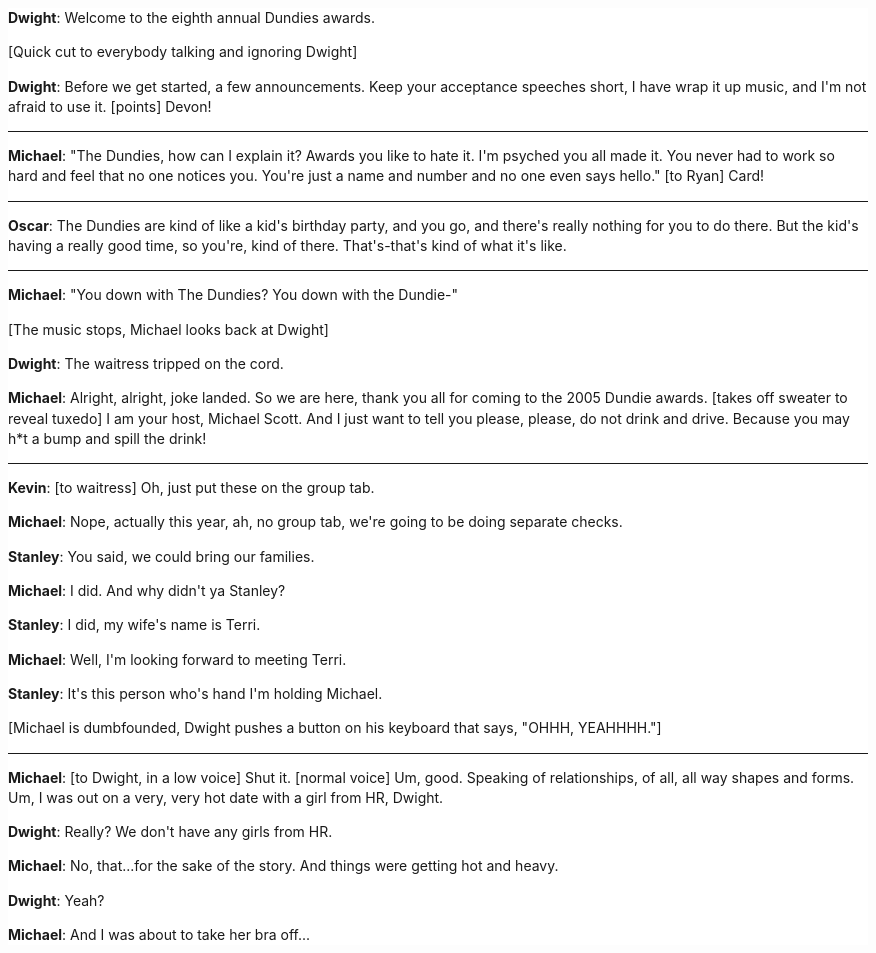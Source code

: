 **Dwight**: Welcome to the eighth annual Dundies awards.  
  
\[Quick cut to everybody talking and ignoring Dwight\]  
  
**Dwight**: Before we get started, a few announcements. Keep your acceptance speeches short, I have wrap it up music, and I'm not afraid to use it. \[points\] Devon!  

* * *

**Michael**: "The Dundies, how can I explain it? Awards you like to hate it. I'm psyched you all made it. You never had to work so hard and feel that no one notices you. You're just a name and number and no one even says hello." \[to Ryan\] Card!  

* * *

**Oscar**: The Dundies are kind of like a kid's birthday party, and you go, and there's really nothing for you to do there. But the kid's having a really good time, so you're, kind of there. That's-that's kind of what it's like.  

* * *

**Michael**: "You down with The Dundies? You down with the Dundie-"  
  
\[The music stops, Michael looks back at Dwight\]  
  
**Dwight**: The waitress tripped on the cord.  
  
**Michael**: Alright, alright, joke landed. So we are here, thank you all for coming to the 2005 Dundie awards. \[takes off sweater to reveal tuxedo\] I am your host, Michael Scott. And I just want to tell you please, please, do not drink and drive. Because you may h\*t a bump and spill the drink!  

* * *

**Kevin**: \[to waitress\] Oh, just put these on the group tab.  
  
**Michael**: Nope, actually this year, ah, no group tab, we're going to be doing separate checks.  
  
**Stanley**: You said, we could bring our families.  
  
**Michael**: I did. And why didn't ya Stanley?  
  
**Stanley**: I did, my wife's name is Terri.  
  
**Michael**: Well, I'm looking forward to meeting Terri.  
  
**Stanley**: It's this person who's hand I'm holding Michael.  
  
\[Michael is dumbfounded, Dwight pushes a button on his keyboard that says, "OHHH, YEAHHHH."\]  

 

* * *

**Michael**: \[to Dwight, in a low voice\] Shut it. \[normal voice\] Um, good. Speaking of relationships, of all, all way shapes and forms. Um, I was out on a very, very hot date with a girl from HR, Dwight.  
  
**Dwight**: Really? We don't have any girls from HR.  
  
**Michael**: No, that...for the sake of the story. And things were getting hot and heavy.  
  
**Dwight**: Yeah?  
  
**Michael**: And I was about to take her bra off...  
  